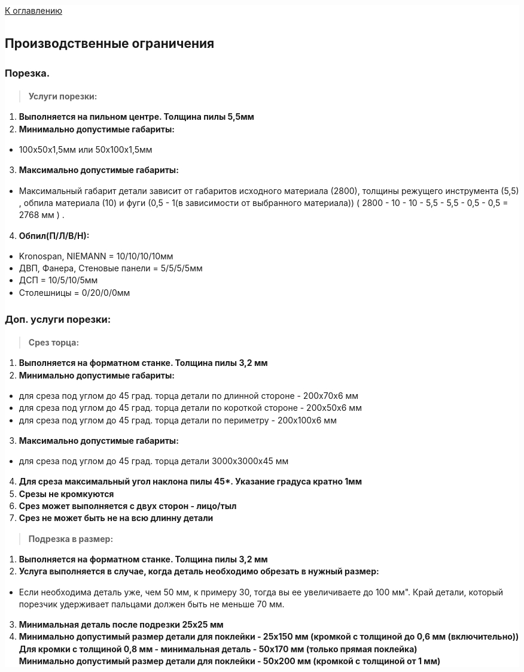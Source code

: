 

[К оглавлению](/service/doc/?cid=dsp)
## Производственные ограничения

<a name="detail-size-porezka"/>

### Порезка.

> __Услуги порезки:__ 
>
   1. <b>Выполняется на пильном центре. Толщина пилы 5,5мм</b>
   2. <b>Минимально допустимые габариты:</b> 
  - 100х50х1,5мм или 50х100х1,5мм
   3. <b>Максимально допустимые габариты:</b> 
  - Максимальный габарит детали зависит от габаритов исходного материала (2800), толщины режущего инструмента (5,5) , обпила материала (10) и фуги (0,5 - 1(в зависимости от выбранного материала))
  ( 2800 - 10 - 10 - 5,5 - 5,5 - 0,5 - 0,5 = 2768 мм ) . 
   4. <b>Обпил(П/Л/В/Н):</b>
  - Kronospan, NIEMANN = 10/10/10/10мм
  - ДВП, Фанера, Стеновые панели = 5/5/5/5мм
  - ДСП = 10/5/10/5мм
  - Столешницы = 0/20/0/0мм
    
<a name="detail-size-srez"/>

### Доп. услуги порезки:

> __Срез торца:__ 
>
   1. <b>Выполняется на форматном станке. Толщина пилы 3,2 мм</b>
   2. <b>Минимально допустимые габариты:</b>
  - для среза под углом до 45 град. торца детали по длинной стороне - 200х70x6 мм
  - для среза под углом до 45 град. торца детали по короткой стороне - 200х50x6 мм
  - для среза под углом до 45 град. торца детали по периметру - 200х100x6 мм  
   3. <b>Максимально допустимые габариты:</b>
  - для среза под углом до 45 град. торца детали 3000х3000x45 мм
   4. <b>Для среза максимальный угол наклона пилы 45*. Указание градуса кратно 1мм</b>
   5. <b>Срезы не кромкуются</b>
   6. <b>Срез может выполняется с двух сторон - лицо/тыл</b>
   7. <b>Срез не может быть не на всю длинну детали</b>
 
 <a name="detail-size-podrezka"/>
 
 > __Подрезка в размер:__ 
 >
   1. <b>Выполняется на форматном станке. Толщина пилы 3,2 мм</b>
   2. <b>Услуга выполняется в случае, когда деталь необходимо обрезать в нужный размер:</b>
  - Если необходима деталь уже, чем 50 мм, к примеру 30, тогда вы ее увеличиваете до 100 мм". Край детали, который порезчик удерживает пальцами должен быть не меньше 70 мм.
   3. <b>Минимальная деталь после подрезки 25х25 мм</b>
   4. <b>Минимально допустимый размер детали для поклейки - 25х150 мм (кромкой с толщиной до 0,6 мм (включительно))</b><br>
      <b>Для кромки с толщиной 0,8 мм - минимальная деталь - 50х170 мм (только прямая поклейка)</b><br>
      <b>Минимально допустимый размер детали для поклейки - 50х200 мм (кромкой с толщиной от 1 мм)</b>
 